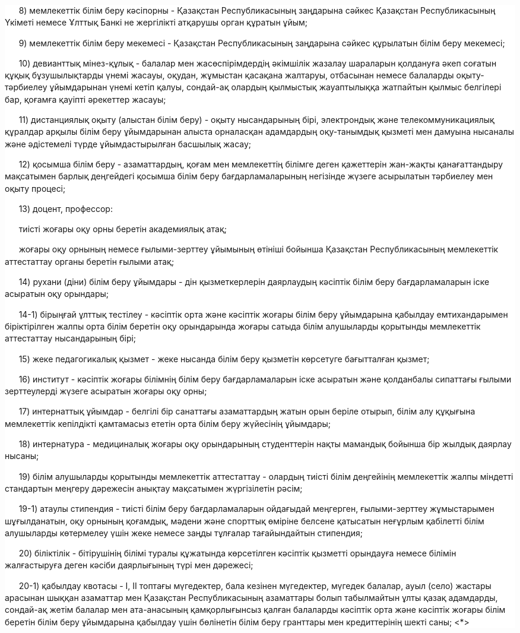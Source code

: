       8) мемлекеттiк бiлiм беру кәсiпорны - Қазақстан Республикасының заңдарына сәйкес Қазақстан Республикасының Үкiметi немесе Ұлттық Банкi не жергiлiктi атқарушы орган құратын ұйым;

      9) мемлекеттiк бiлiм беру мекемесi - Қазақстан Республикасының заңдарына сәйкес құрылатын бiлiм беру мекемесi;

      10) девианттық мiнез-құлық - балалар мен жасөспiрiмдердiң әкiмшiлiк жазалау шараларын қолдануға әкеп соғатын құқық бұзушылықтарды үнемi жасауы, оқудан, жұмыстан қасақана жалтаруы, отбасынан немесе балаларды оқыту-тәрбиелеу ұйымдарынан үнемi кетiп қалуы, сондай-ақ олардың қылмыстық жауаптылыққа жатпайтын қылмыс белгiлерi бар, қоғамға қауiптi әрекеттер жасауы;

      11) дистанциялық оқыту (алыстан бiлiм беру) - оқыту нысандарының бiрi, электрондық және телекоммуникациялық құралдар арқылы бiлiм беру ұйымдарынан алыста орналасқан адамдардың оқу-танымдық қызметi мен дамуына нысаналы және әдiстемелi түрде ұйымдастырылған басшылық жасау;

      12) қосымша бiлiм беру - азаматтардың, қоғам мен мемлекеттiң бiлiмге деген қажеттерiн жан-жақты қанағаттандыру мақсатымен барлық деңгейдегi қосымша бiлiм беру бағдарламаларының негiзiнде жүзеге асырылатын тәрбиелеу мен оқыту процесi;

      13) доцент, профессор:

      тиiстi жоғары оқу орны беретiн академиялық атақ;

      жоғары оқу орнының немесе ғылыми-зерттеу ұйымының өтiнiшi бойынша Қазақстан Республикасының мемлекеттiк аттестаттау органы беретiн ғылыми атақ;

      14) рухани (дiни) бiлiм беру ұйымдары - дiн қызметкерлерiн даярлаудың кәсiптiк бiлiм беру бағдарламаларын iске асыратын оқу орындары;

      14-1) бiрыңғай ұлттық тестiлеу - кәсiптiк орта және кәсiптiк жоғары бiлiм беру ұйымдарына қабылдау емтихандарымен бiрiктiрiлген жалпы орта бiлiм беретiн оқу орындарында жоғары сатыда бiлiм алушыларды қорытынды мемлекеттiк аттестаттау нысандарының бiрi;

      15) жеке педагогикалық қызмет - жеке нысанда бiлiм беру қызметiн көрсетуге бағытталған қызмет;

      16) институт - кәсiптiк жоғары бiлiмнiң бiлiм беру бағдарламаларын iске асыратын және қолданбалы сипаттағы ғылыми зерттеулердi жүзеге асыратын жоғары оқу орны;

      17) интернаттық ұйымдар - белгiлi бiр санаттағы азаматтардың жатын орын берiле отырып, бiлiм алу құқығына мемлекеттiк кепiлдiктi қамтамасыз ететiн орта бiлiм беру жүйесiнiң ұйымдары;

      18) интернатура - медициналық жоғары оқу орындарының студенттерiн нақты мамандық бойынша бiр жылдық даярлау нысаны;

      19) бiлiм алушыларды қорытынды мемлекеттiк аттестаттау - олардың тиiстi бiлiм деңгейiнiң мемлекеттiк жалпы мiндеттi стандартын меңгеру дәрежесiн анықтау мақсатымен жүргiзiлетiн рәсiм;

      19-1) атаулы стипендия - тиiстi бiлiм беру бағдарламаларын ойдағыдай меңгерген, ғылыми-зерттеу жұмыстарымен шұғылданатын, оқу орнының қоғамдық, мәдени және спорттық өмiрiне белсене қатысатын неғұрлым қабiлеттi бiлiм алушыларды көтермелеу үшiн жеке немесе заңды тұлғалар тағайындайтын стипендия;

      20) бiлiктiлiк - бiтiрушiнiң бiлiмi туралы құжатында көрсетiлген кәсiптiк қызметтi орындауға немесе бiлiмiн жалғастыруға деген кәсiби даярлығының түрi мен дәрежесi;

      20-1) қабылдау квотасы - I, II топтағы мүгедектер, бала кезiнен мүгедектер, мүгедек балалар, ауыл (село) жастары арасынан шыққан азаматтар мен Қазақстан Республикасының азаматтары болып табылмайтын ұлты қазақ адамдарды, сондай-ақ жетiм балалар мен ата-анасының қамқорлығынсыз қалған балаларды кәсiптiк орта және кәсiптiк жоғары бiлiм беретiн бiлiм беру ұйымдарына қабылдау үшiн бөлiнетiн бiлiм беру гранттары мен кредиттерiнiң шектi саны; <*>
